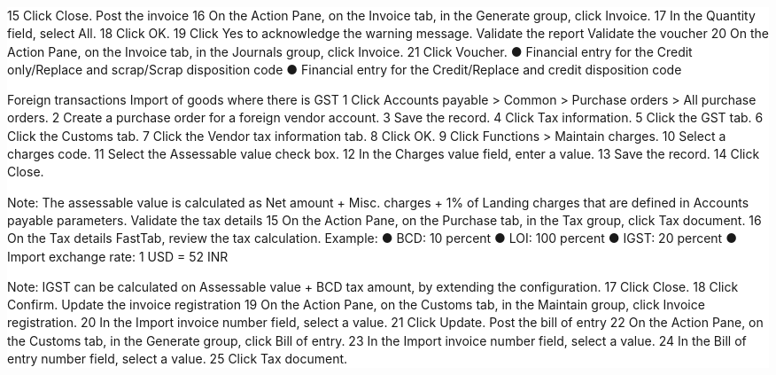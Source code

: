 15	Click Close.
Post the invoice
16	On the Action Pane, on the Invoice tab, in the Generate group, click Invoice.
17	In the Quantity field, select All.
18	Click OK.
19	Click Yes to acknowledge the warning message.
Validate the report
Validate the voucher
20	On the Action Pane, on the Invoice tab, in the Journals group, click Invoice.
21	Click Voucher.
●	Financial entry for the Credit only/Replace and scrap/Scrap disposition code
●	Financial entry for the Credit/Replace and credit disposition code
 
Foreign transactions
Import of goods where there is GST
1	Click Accounts payable > Common > Purchase orders > All purchase orders.
2	Create a purchase order for a foreign vendor account.
3	Save the record.
4	Click Tax information.
5	Click the GST tab.
6	Click the Customs tab.
7	Click the Vendor tax information tab.
8	Click OK.
9	Click Functions > Maintain charges.
10	Select a charges code.
11	Select the Assessable value check box.
12	In the Charges value field, enter a value.
13	Save the record.
14	Click Close.

Note: The assessable value is calculated as Net amount + Misc. charges + 1% of Landing charges that are defined in Accounts payable parameters.
Validate the tax details
15	On the Action Pane, on the Purchase tab, in the Tax group, click Tax document.
16	On the Tax details FastTab, review the tax calculation.
Example:
●	BCD: 10 percent
●	LOI: 100 percent
●	IGST: 20 percent
●	Import exchange rate: 1 USD = 52 INR

Note: IGST can be calculated on Assessable value + BCD tax amount, by extending the configuration. 
17	Click Close.
18	Click Confirm.
Update the invoice registration
19	On the Action Pane, on the Customs tab, in the Maintain group, click Invoice registration.
20	In the Import invoice number field, select a value.
21	Click Update.
Post the bill of entry
22	On the Action Pane, on the Customs tab, in the Generate group, click Bill of entry.
23	In the Import invoice number field, select a value.
24	In the Bill of entry number field, select a value.
25	Click Tax document.

